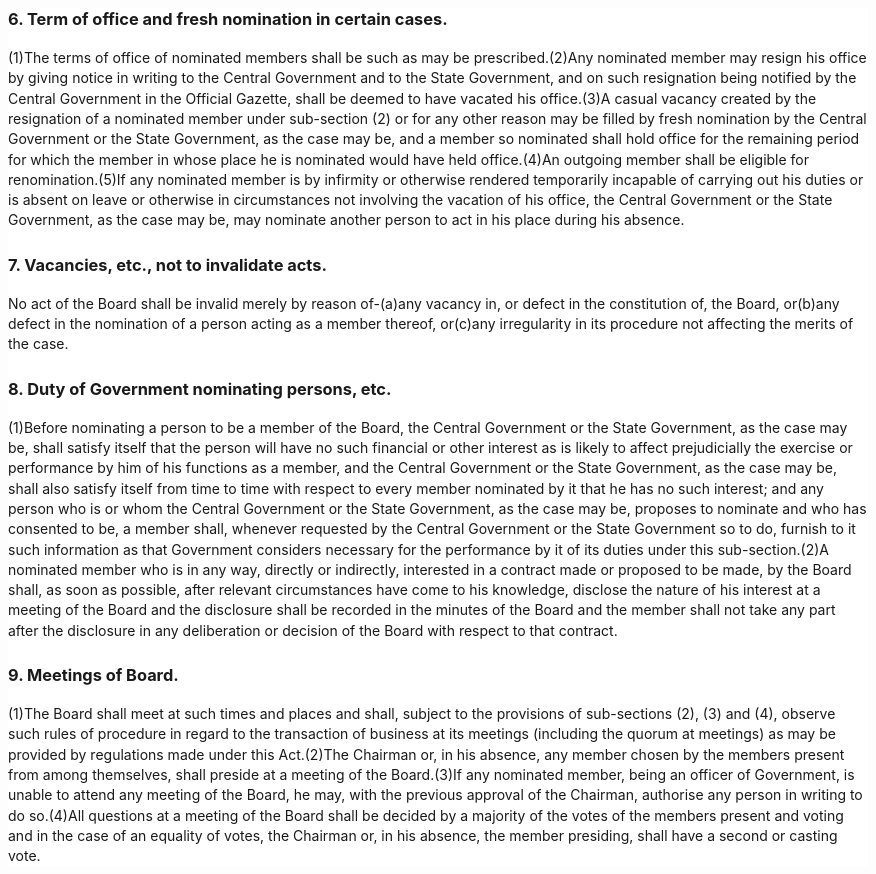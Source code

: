 ### 6. Term of office and fresh nomination in certain cases.

(1)The terms of office of nominated members shall be such as may be
prescribed.(2)Any nominated member may resign his office by giving notice in
writing to the Central Government and to the State Government, and on such
resignation being notified by the Central Government in the Official Gazette,
shall be deemed to have vacated his office.(3)A casual vacancy created by the
resignation of a nominated member under sub-section (2) or for any other
reason may be filled by fresh nomination by the Central Government or the
State Government, as the case may be, and a member so nominated shall hold
office for the remaining period for which the member in whose place he is
nominated would have held office.(4)An outgoing member shall be eligible for
renomination.(5)If any nominated member is by infirmity or otherwise rendered
temporarily incapable of carrying out his duties or is absent on leave or
otherwise in circumstances not involving the vacation of his office, the
Central Government or the State Government, as the case may be, may nominate
another person to act in his place during his absence.

### 7. Vacancies, etc., not to invalidate acts.

No act of the Board shall be invalid merely by reason of-(a)any vacancy in, or
defect in the constitution of, the Board, or(b)any defect in the nomination of
a person acting as a member thereof, or(c)any irregularity in its procedure
not affecting the merits of the case.

### 8. Duty of Government nominating persons, etc.

(1)Before nominating a person to be a member of the Board, the Central
Government or the State Government, as the case may be, shall satisfy itself
that the person will have no such financial or other interest as is likely to
affect prejudicially the exercise or performance by him of his functions as a
member, and the Central Government or the State Government, as the case may
be, shall also satisfy itself from time to time with respect to every member
nominated by it that he has no such interest; and any person who is or whom
the Central Government or the State Government, as the case may be, proposes
to nominate and who has consented to be, a member shall, whenever requested by
the Central Government or the State Government so to do, furnish to it such
information as that Government considers necessary for the performance by it
of its duties under this sub-section.(2)A nominated member who is in any way,
directly or indirectly, interested in a contract made or proposed to be made,
by the Board shall, as soon as possible, after relevant circumstances have
come to his knowledge, disclose the nature of his interest at a meeting of the
Board and the disclosure shall be recorded in the minutes of the Board and the
member shall not take any part after the disclosure in any deliberation or
decision of the Board with respect to that contract.

### 9. Meetings of Board.

(1)The Board shall meet at such times and places and shall, subject to the
provisions of sub-sections (2), (3) and (4), observe such rules of procedure
in regard to the transaction of business at its meetings (including the quorum
at meetings) as may be provided by regulations made under this Act.(2)The
Chairman or, in his absence, any member chosen by the members present from
among themselves, shall preside at a meeting of the Board.(3)If any nominated
member, being an officer of Government, is unable to attend any meeting of the
Board, he may, with the previous approval of the Chairman, authorise any
person in writing to do so.(4)All questions at a meeting of the Board shall be
decided by a majority of the votes of the members present and voting and in
the case of an equality of votes, the Chairman or, in his absence, the member
presiding, shall have a second or casting vote.

